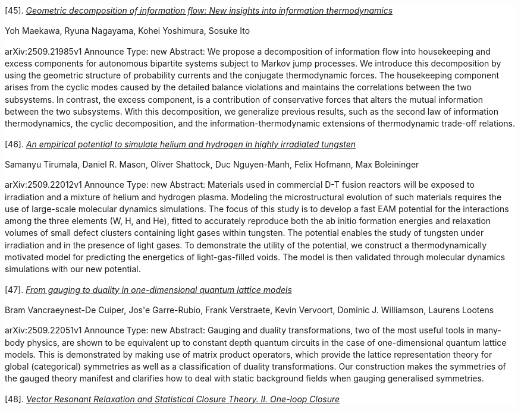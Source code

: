 

[45]. [*Geometric decomposition of information flow: New insights into information thermodynamics*](https://arxiv.org/abs/2509.21985 "Geometric decomposition of information flow: New insights into information thermodynamics")

Yoh Maekawa, Ryuna Nagayama, Kohei Yoshimura, Sosuke Ito

arXiv:2509.21985v1 Announce Type: new 
Abstract: We propose a decomposition of information flow into housekeeping and excess components for autonomous bipartite systems subject to Markov jump processes. We introduce this decomposition by using the geometric structure of probability currents and the conjugate thermodynamic forces. The housekeeping component arises from the cyclic modes caused by the detailed balance violations and maintains the correlations between the two subsystems. In contrast, the excess component, is a contribution of conservative forces that alters the mutual information between the two subsystems. With this decomposition, we generalize previous results, such as the second law of information thermodynamics, the cyclic decomposition, and the information-thermodynamic extensions of thermodynamic trade-off relations.



[46]. [*An empirical potential to simulate helium and hydrogen in highly irradiated tungsten*](https://arxiv.org/abs/2509.22012 "An empirical potential to simulate helium and hydrogen in highly irradiated tungsten")

Samanyu Tirumala, Daniel R. Mason, Oliver Shattock, Duc Nguyen-Manh, Felix Hofmann, Max Boleininger

arXiv:2509.22012v1 Announce Type: new 
Abstract: Materials used in commercial D-T fusion reactors will be exposed to irradiation and a mixture of helium and hydrogen plasma. Modeling the microstructural evolution of such materials requires the use of large-scale molecular dynamics simulations. The focus of this study is to develop a fast EAM potential for the interactions among the three elements (W, H, and He), fitted to accurately reproduce both the ab initio formation energies and relaxation volumes of small defect clusters containing light gases within tungsten. The potential enables the study of tungsten under irradiation and in the presence of light gases. To demonstrate the utility of the potential, we construct a thermodynamically motivated model for predicting the energetics of light-gas-filled voids. The model is then validated through molecular dynamics simulations with our new potential.



[47]. [*From gauging to duality in one-dimensional quantum lattice models*](https://arxiv.org/abs/2509.22051 "From gauging to duality in one-dimensional quantum lattice models")

Bram Vancraeynest-De Cuiper, Jos\'e Garre-Rubio, Frank Verstraete, Kevin Vervoort, Dominic J. Williamson, Laurens Lootens

arXiv:2509.22051v1 Announce Type: new 
Abstract: Gauging and duality transformations, two of the most useful tools in many-body physics, are shown to be equivalent up to constant depth quantum circuits in the case of one-dimensional quantum lattice models. This is demonstrated by making use of matrix product operators, which provide the lattice representation theory for global (categorical) symmetries as well as a classification of duality transformations. Our construction makes the symmetries of the gauged theory manifest and clarifies how to deal with static background fields when gauging generalised symmetries.



[48]. [*Vector Resonant Relaxation and Statistical Closure Theory. II. One-loop Closure*](https://arxiv.org/abs/2509.22164 "Vector Resonant Relaxation and Statistical Closure Theory. II. One-loop Closure")
